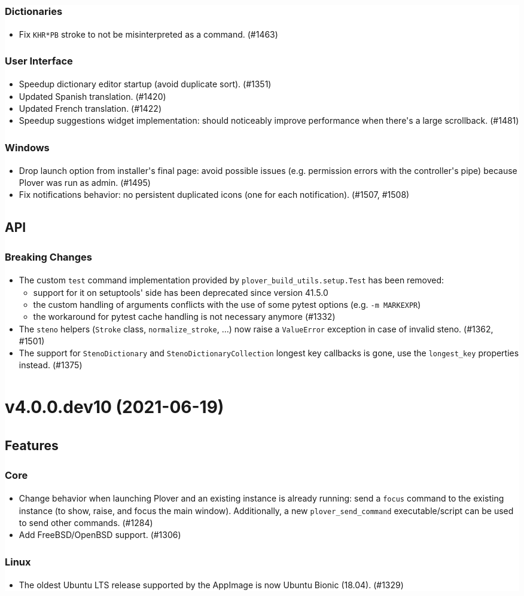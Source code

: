 ### Dictionaries

- Fix `KHR*PB` stroke to not be misinterpreted as a command. (#1463)

### User Interface

- Speedup dictionary editor startup (avoid duplicate sort). (#1351)
- Updated Spanish translation. (#1420)
- Updated French translation. (#1422)
- Speedup suggestions widget implementation: should noticeably improve performance when there's a large scrollback. (#1481)

### Windows

- Drop launch option from installer's final page: avoid possible issues (e.g. permission errors with the controller's pipe) because Plover was run as admin. (#1495)
- Fix notifications behavior: no persistent duplicated icons (one for each notification). (#1507, #1508)

## API

### Breaking Changes

- The custom `test` command implementation provided by `plover_build_utils.setup.Test` has been removed:
  - support for it on setuptools' side has been deprecated since version 41.5.0
  - the custom handling of arguments conflicts with the use of some pytest options (e.g. `-m MARKEXPR`)
  - the workaround for pytest cache handling is not necessary anymore (#1332)
- The `steno` helpers (`Stroke` class, `normalize_stroke`, …) now raise a `ValueError` exception in case of invalid steno. (#1362, #1501)
- The support for `StenoDictionary` and `StenoDictionaryCollection` longest key callbacks is gone, use the `longest_key` properties instead. (#1375)


# v4.0.0.dev10 (2021-06-19)

## Features

### Core

- Change behavior when launching Plover and an existing instance is already running: send a `focus` command to the existing instance (to show, raise, and focus the main window). Additionally, a new `plover_send_command` executable/script can be used to send other commands. (#1284)
- Add FreeBSD/OpenBSD support. (#1306)

### Linux

- The oldest Ubuntu LTS release supported by the AppImage is now Ubuntu Bionic (18.04). (#1329)

